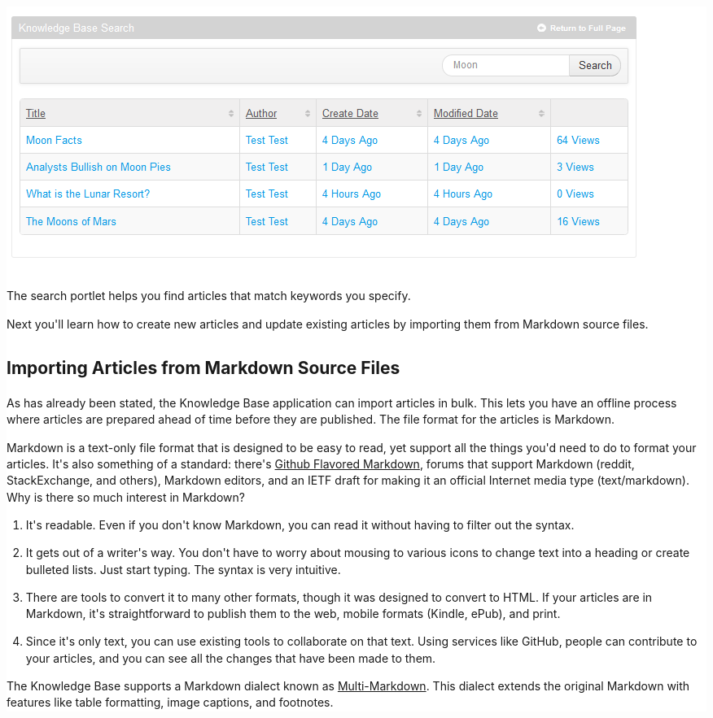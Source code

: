 ![Figure 14.34: The Knowledge Base Search portlet helps you search the knowledge base for keywords.](../../images/kb-search-portlet.png)

The search portlet helps you find articles that match keywords you specify. 

Next you'll learn how to create new articles and update existing articles by
importing them from Markdown source files.

## Importing Articles from Markdown Source Files [](id=importing-articles-from-markdown-source-files)

As has already been stated, the Knowledge Base application can import articles
in bulk. This lets you have an offline process where articles are prepared ahead
of time before they are published. The file format for the articles is Markdown. 

Markdown is a text-only file format that is designed to be easy to read, yet
support all the things you'd need to do to format your articles. It's also
something of a standard: there's [Github Flavored Markdown](https://help.github.com/articles/github-flavored-markdown), 
forums that support Markdown (reddit, StackExchange, and others), Markdown
editors, and an IETF draft for making it an official Internet media type
(text/markdown). Why is there so much interest in Markdown? 

1.  It's readable. Even if you don't know Markdown, you can read it without
    having to filter out the syntax. 

2.  It gets out of a writer's way. You don't have to worry about mousing to
    various icons to change text into a heading or create bulleted lists. Just start
    typing. The syntax is very intuitive. 

3.  There are tools to convert it to many other formats, though it was designed
    to convert to HTML. If your articles are in Markdown, it's straightforward to
    publish them to the web, mobile formats (Kindle, ePub), and print. 

4.  Since it's only text, you can use existing tools to collaborate on that
    text. Using services like GitHub, people can contribute to your articles, and
    you can see all the changes that have been made to them. 

The Knowledge Base supports a Markdown dialect known as
[Multi-Markdown](http://fletcher.github.io/MultiMarkdown-4/). This dialect
extends the original Markdown with features like table formatting, image
captions, and footnotes. 
